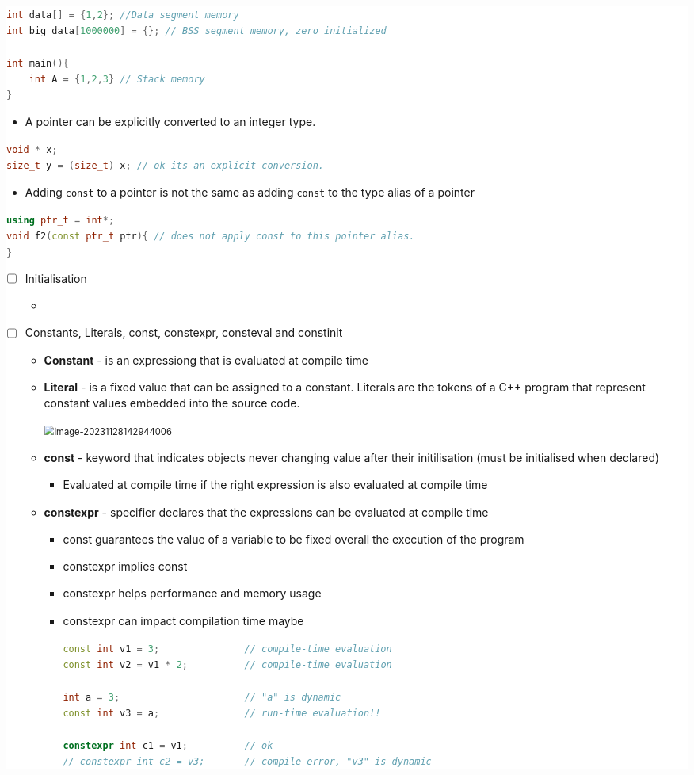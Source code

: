 

```cpp
int data[] = {1,2}; //Data segment memory
int big_data[1000000] = {}; // BSS segment memory, zero initialized

int main(){
    int A = {1,2,3} // Stack memory
}
```

- A pointer can be explicitly converted to an integer type.

```cpp
void * x;
size_t y = (size_t) x; // ok its an explicit conversion.
```

- Adding `const` to a pointer is not the same as adding `const` to the type alias of a pointer

```cpp
using ptr_t = int*;
void f2(const ptr_t ptr){ // does not apply const to this pointer alias.
}
```

- [ ] Initialisation

  - 

- [ ] Constants, Literals, const, constexpr, consteval and constinit

  - **Constant** - is an expressiong that is evaluated at compile time

  - **Literal** - is a fixed value that can be assigned to a constant. Literals are the tokens of a C++ program that represent constant values embedded into the source code.
  
    <img src="./images/image-20231128142944006.png" alt="image-20231128142944006" style="zoom:80%;" />
  
  - **const** - keyword that indicates objects never changing value after their initilisation (must be initialised when declared)
  
    - Evaluated at compile time if the right expression is also evaluated at compile time
  
  - **constexpr** - specifier declares that the expressions can be evaluated at compile time
  
    - const guarantees the value of a variable to be fixed overall the execution of the program
  
    - constexpr implies const
  
    - constexpr helps performance and memory usage
  
    - constexpr can impact compilation time maybe
  
      ```cpp
      const int v1 = 3;               // compile-time evaluation
      const int v2 = v1 * 2;          // compile-time evaluation
      
      int a = 3;                      // "a" is dynamic
      const int v3 = a;               // run-time evaluation!!
      
      constexpr int c1 = v1;          // ok
      // constexpr int c2 = v3;       // compile error, "v3" is dynamic
      